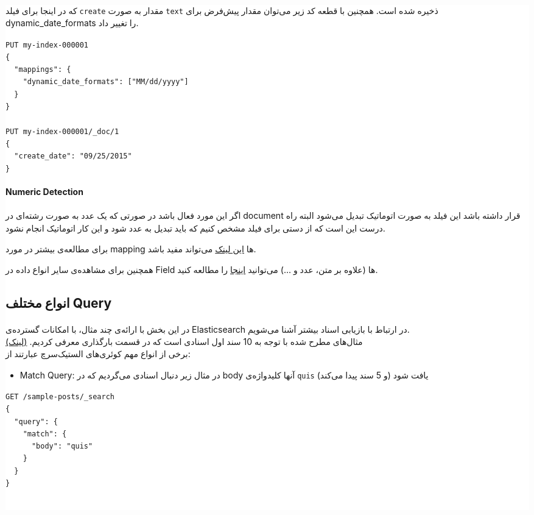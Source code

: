 </div>

که در اینجا برای فیلد `create` مقدار به صورت `text` ذخیره شده است. همچنین با قطعه کد زیر می‌توان مقدار پیش‌فرض برای dynamic_date_formats را تغییر داد.

<div dir="ltr">

```http
PUT my-index-000001
{
  "mappings": {
    "dynamic_date_formats": ["MM/dd/yyyy"]
  }
}

PUT my-index-000001/_doc/1
{
  "create_date": "09/25/2015"
}
```
</div>

#### Numeric Detection

اگر این مورد فعال باشد در صورتی که یک عدد به صورت رشته‌ای در document قرار داشته باشد این فیلد به صورت اتوماتیک تبدیل می‌شود البته راه درست این است که از دستی برای فیلد مشخص کنیم که باید تبدیل به عدد شود و این کار اتوماتیک انجام نشود.

برای مطالعه‌ی بیشتر در مورد mapping ها 
[این لینک](https://www.elastic.co/guide/en/elasticsearch/reference/current/mapping.html)
می‌تواند مفید باشد.
<br>

همچنین برای مشاهده‌ی سایر انواع داده در Field ها (علاوه بر متن، عدد و ...) می‌توانید
[اینجا](https://www.elastic.co/guide/en/elasticsearch/reference/current/mapping-types.html)
را مطالعه کنید.
<br>

## انواع مختلف Query

در این بخش با ارائه‌ی چند مثال، با امکانات گسترده‌ی Elasticsearch در ارتباط با بازیابی اسناد بیشتر آشنا می‌شویم.
<br>
مثال‌های مطرح شده با توجه به 10 سند اول اسنادی است که در قسمت بارگذاری معرفی کردیم.
[(لینک)](https://jsonplaceholder.typicode.com/posts)
<br>
برخی از انواع مهم کوئری‌های الستیک‌سرچ عبارتند از:
  - Match Query: در مثال زیر دنبال اسنادی می‌گردیم که در body آنها کلیدواژه‌ی `quis` یافت شود (و 5 سند پیدا می‌کند)
    
  <div dir="ltr">

  ```http
  GET /sample-posts/_search
  {
    "query": {
      "match": {
        "body": "quis"
      }
    }
  }
  ```
  </div>
  <br>
    